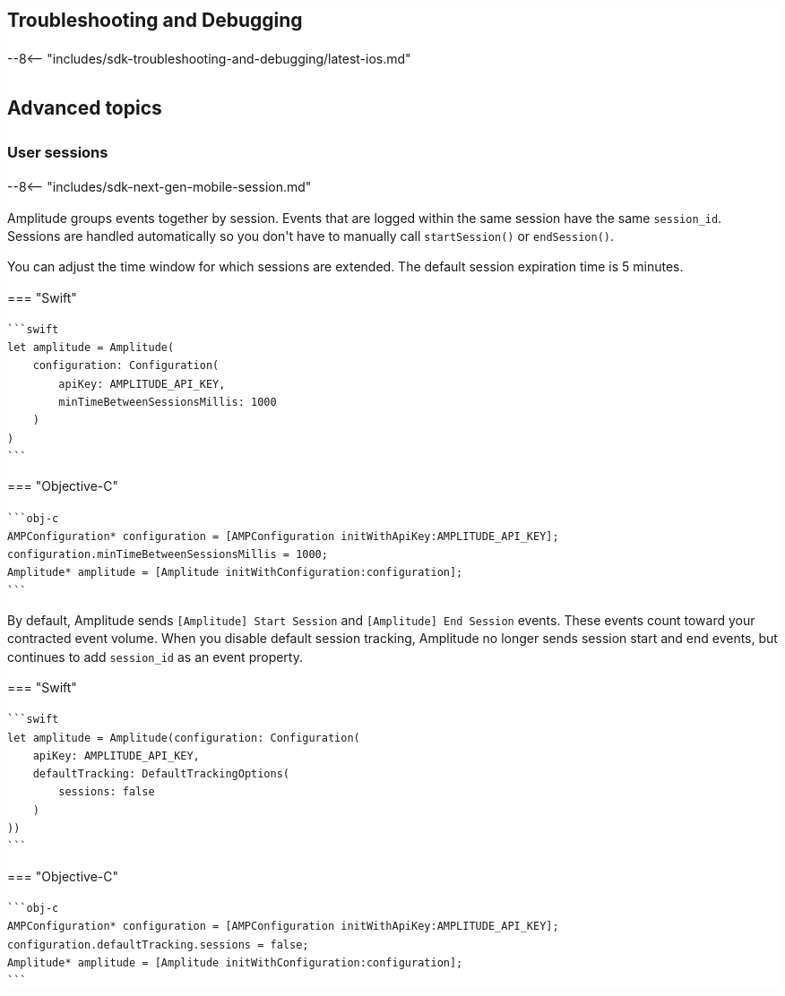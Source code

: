 ## Troubleshooting and Debugging

--8<-- "includes/sdk-troubleshooting-and-debugging/latest-ios.md"

## Advanced topics

### User sessions

--8<-- "includes/sdk-next-gen-mobile-session.md"

Amplitude groups events together by session. Events that are logged within the same session have the same `session_id`. Sessions are handled automatically so you don't have to manually call `startSession()` or `endSession()`.

You can adjust the time window for which sessions are extended. The default session expiration time is 5 minutes.

=== "Swift"

    ```swift
    let amplitude = Amplitude(
        configuration: Configuration(
            apiKey: AMPLITUDE_API_KEY,
            minTimeBetweenSessionsMillis: 1000
        )
    )
    ```

=== "Objective-C"

    ```obj-c
    AMPConfiguration* configuration = [AMPConfiguration initWithApiKey:AMPLITUDE_API_KEY];
    configuration.minTimeBetweenSessionsMillis = 1000;
    Amplitude* amplitude = [Amplitude initWithConfiguration:configuration];
    ```

By default, Amplitude sends `[Amplitude] Start Session` and `[Amplitude] End Session` events. These events count toward your contracted event volume. When you disable default session tracking, Amplitude no longer sends session start and end events, but continues to add `session_id` as an event property.

=== "Swift"

    ```swift
    let amplitude = Amplitude(configuration: Configuration(
        apiKey: AMPLITUDE_API_KEY,
        defaultTracking: DefaultTrackingOptions(
            sessions: false
        )
    ))
    ```

=== "Objective-C"

    ```obj-c
    AMPConfiguration* configuration = [AMPConfiguration initWithApiKey:AMPLITUDE_API_KEY];
    configuration.defaultTracking.sessions = false;
    Amplitude* amplitude = [Amplitude initWithConfiguration:configuration];
    ```
